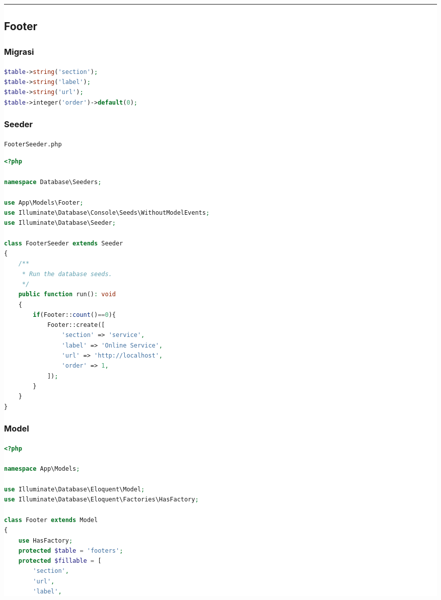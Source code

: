 ```php
```

---

## Footer

### Migrasi

```php
$table->string('section');
$table->string('label');
$table->string('url');
$table->integer('order')->default(0);
```

### Seeder

`FooterSeeder.php`

```php
<?php

namespace Database\Seeders;

use App\Models\Footer;
use Illuminate\Database\Console\Seeds\WithoutModelEvents;
use Illuminate\Database\Seeder;

class FooterSeeder extends Seeder
{
    /**
     * Run the database seeds.
     */
    public function run(): void
    {
        if(Footer::count()==0){
            Footer::create([
                'section' => 'service',
                'label' => 'Online Service',
                'url' => 'http://localhost',
                'order' => 1,
            ]);
        } 
    }
}
```

### Model

```php
<?php

namespace App\Models;

use Illuminate\Database\Eloquent\Model;
use Illuminate\Database\Eloquent\Factories\HasFactory;

class Footer extends Model
{
    use HasFactory;
    protected $table = 'footers';
    protected $fillable = [
        'section',
        'url',
        'label',
```